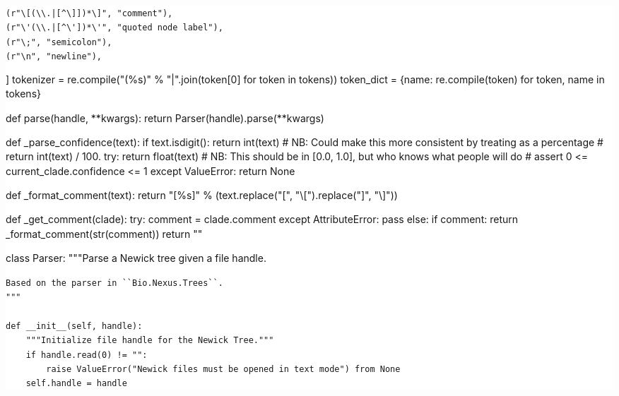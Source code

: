     (r"\[(\\.|[^\]])*\]", "comment"),
    (r"\'(\\.|[^\'])*\'", "quoted node label"),
    (r"\;", "semicolon"),
    (r"\n", "newline"),
]
tokenizer = re.compile("(%s)" % "|".join(token[0] for token in tokens))
token_dict = {name: re.compile(token) for token, name in tokens}

def parse(handle, **kwargs):
    return Parser(handle).parse(**kwargs)

def _parse_confidence(text):
    if text.isdigit():
        return int(text)
        # NB: Could make this more consistent by treating as a percentage
        # return int(text) / 100.
    try:
        return float(text)
        # NB: This should be in [0.0, 1.0], but who knows what people will do
        # assert 0 <= current_clade.confidence <= 1
    except ValueError:
        return None


def _format_comment(text):
    return "[%s]" % (text.replace("[", "\\[").replace("]", "\\]"))


def _get_comment(clade):
    try:
        comment = clade.comment
    except AttributeError:
        pass
    else:
        if comment:
            return _format_comment(str(comment))
    return ""

class Parser:
    """Parse a Newick tree given a file handle.

    Based on the parser in ``Bio.Nexus.Trees``.
    """

    def __init__(self, handle):
        """Initialize file handle for the Newick Tree."""
        if handle.read(0) != "":
            raise ValueError("Newick files must be opened in text mode") from None
        self.handle = handle
